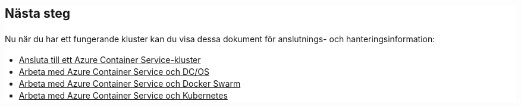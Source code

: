 ## <a name="next-steps"></a>Nästa steg
Nu när du har ett fungerande kluster kan du visa dessa dokument för anslutnings- och hanteringsinformation:

* [Ansluta till ett Azure Container Service-kluster](container-service-connect.md)
* [Arbeta med Azure Container Service och DC/OS](container-service-mesos-marathon-rest.md)
* [Arbeta med Azure Container Service och Docker Swarm](container-service-docker-swarm.md)
* [Arbeta med Azure Container Service och Kubernetes](container-service-kubernetes-walkthrough.md)

